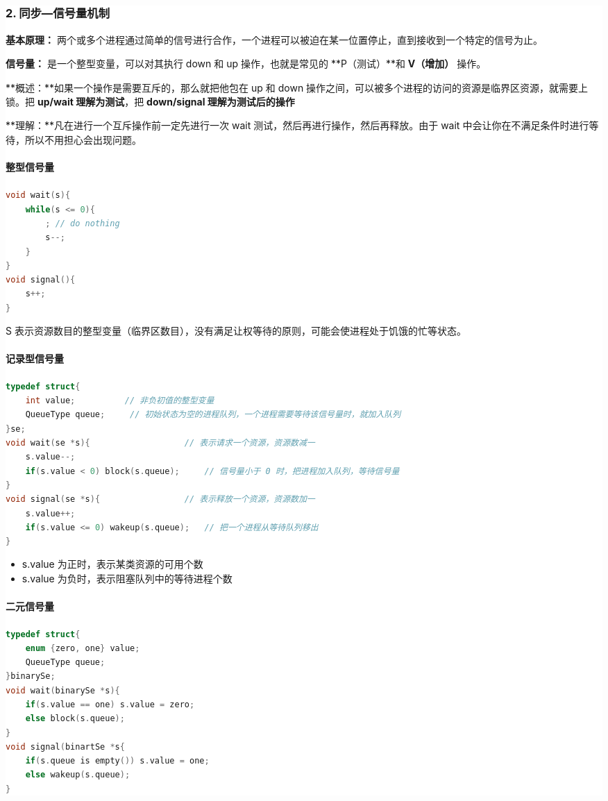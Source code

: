 

### 2. 同步—信号量机制

**基本原理：** 两个或多个进程通过简单的信号进行合作，一个进程可以被迫在某一位置停止，直到接收到一个特定的信号为止。

**信号量：** 是一个整型变量，可以对其执行 down 和 up 操作，也就是常见的 **P（测试）**和 **V（增加）** 操作。

**概述：**如果一个操作是需要互斥的，那么就把他包在 up 和 down 操作之间，可以被多个进程的访问的资源是临界区资源，就需要上锁。把 **up/wait 理解为测试**，把 **down/signal 理解为测试后的操作**

**理解：**凡在进行一个互斥操作前一定先进行一次 wait 测试，然后再进行操作，然后再释放。由于 wait 中会让你在不满足条件时进行等待，所以不用担心会出现问题。

#### 整型信号量

```c
void wait(s){
    while(s <= 0){
        ; // do nothing
        s--;
    }
}
void signal(){
    s++;
}
```

S 表示资源数目的整型变量（临界区数目），没有满足让权等待的原则，可能会使进程处于饥饿的忙等状态。

#### 记录型信号量

```c
typedef struct{
    int value;			// 非负初值的整型变量
    QueueType queue;     // 初始状态为空的进程队列，一个进程需要等待该信号量时，就加入队列
}se;
void wait(se *s){					// 表示请求一个资源，资源数减一
    s.value--;
    if(s.value < 0) block(s.queue);		// 信号量小于 0 时，把进程加入队列，等待信号量
}
void signal(se *s){					// 表示释放一个资源，资源数加一
    s.value++;
    if(s.value <= 0) wakeup(s.queue);	// 把一个进程从等待队列移出
}
```

- s.value 为正时，表示某类资源的可用个数
- s.value 为负时，表示阻塞队列中的等待进程个数

#### 二元信号量

```c
typedef struct{
    enum {zero, one} value;
    QueueType queue;
}binarySe;
void wait(binarySe *s){
    if(s.value == one) s.value = zero;
    else block(s.queue);
}
void signal(binartSe *s{
    if(s.queue is empty()) s.value = one;
    else wakeup(s.queue);
}
```
